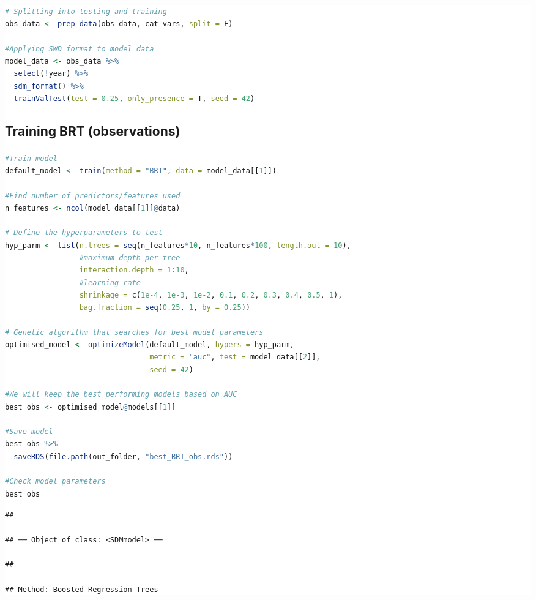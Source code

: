 ``` r
# Splitting into testing and training
obs_data <- prep_data(obs_data, cat_vars, split = F)

#Applying SWD format to model data
model_data <- obs_data %>% 
  select(!year) %>% 
  sdm_format() %>% 
  trainValTest(test = 0.25, only_presence = T, seed = 42)
```

## Training BRT (observations)

``` r
#Train model
default_model <- train(method = "BRT", data = model_data[[1]])

#Find number of predictors/features used
n_features <- ncol(model_data[[1]]@data)

# Define the hyperparameters to test
hyp_parm <- list(n.trees = seq(n_features*10, n_features*100, length.out = 10),
                 #maximum depth per tree
                 interaction.depth = 1:10,
                 #learning rate
                 shrinkage = c(1e-4, 1e-3, 1e-2, 0.1, 0.2, 0.3, 0.4, 0.5, 1),
                 bag.fraction = seq(0.25, 1, by = 0.25))

# Genetic algorithm that searches for best model parameters
optimised_model <- optimizeModel(default_model, hypers = hyp_parm, 
                                 metric = "auc", test = model_data[[2]], 
                                 seed = 42)

#We will keep the best performing models based on AUC
best_obs <- optimised_model@models[[1]]

#Save model
best_obs %>% 
  saveRDS(file.path(out_folder, "best_BRT_obs.rds"))

#Check model parameters
best_obs
```

    ## 

    ## ── Object of class: <SDMmodel> ──

    ## 

    ## Method: Boosted Regression Trees
